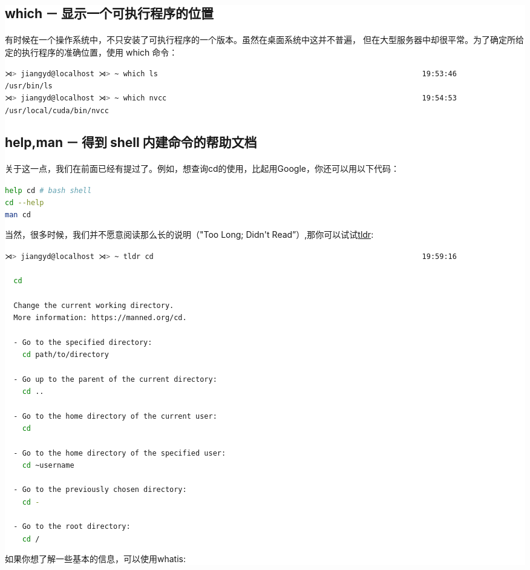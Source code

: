 ## ****which － 显示一个可执行程序的位置****

有时候在一个操作系统中，不只安装了可执行程序的一个版本。虽然在桌面系统中这并不普遍， 但在大型服务器中却很平常。为了确定所给定的执行程序的准确位置，使用 which 命令：

```bash
⋊> jiangyd@localhost ⋊> ~ which ls                                                             19:53:46
/usr/bin/ls
⋊> jiangyd@localhost ⋊> ~ which nvcc                                                           19:54:53
/usr/local/cuda/bin/nvcc
```

## ****help,man － 得到 shell 内建命令的帮助文档****

关于这一点，我们在前面已经有提过了。例如，想查询cd的使用，比起用Google，你还可以用以下代码：

```bash
help cd # bash shell
cd --help
man cd
```

当然，很多时候，我们并不愿意阅读那么长的说明（"Too Long; Didn't Read”）,那你可以试试[tldr](https://github.com/tldr-pages/tldr):

```bash
⋊> jiangyd@localhost ⋊> ~ tldr cd                                                              19:59:16

  cd

  Change the current working directory.
  More information: https://manned.org/cd.

  - Go to the specified directory:
    cd path/to/directory

  - Go up to the parent of the current directory:
    cd ..

  - Go to the home directory of the current user:
    cd

  - Go to the home directory of the specified user:
    cd ~username

  - Go to the previously chosen directory:
    cd -

  - Go to the root directory:
    cd /
```

如果你想了解一些基本的信息，可以使用whatis:
